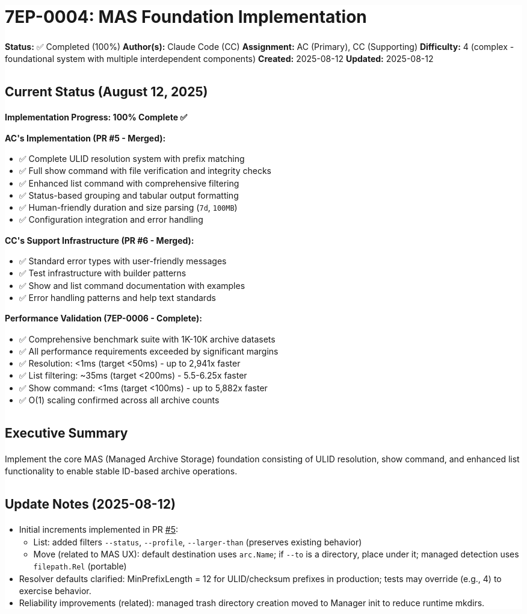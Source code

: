 # 7EP-0004: MAS Foundation Implementation

**Status:** ✅ Completed (100%)
**Author(s):** Claude Code (CC)
**Assignment:** AC (Primary), CC (Supporting)
**Difficulty:** 4 (complex - foundational system with multiple interdependent components)
**Created:** 2025-08-12
**Updated:** 2025-08-12

## Current Status (August 12, 2025)

**Implementation Progress: 100% Complete ✅**

**AC's Implementation (PR #5 - Merged):**
- ✅ Complete ULID resolution system with prefix matching
- ✅ Full show command with file verification and integrity checks
- ✅ Enhanced list command with comprehensive filtering
- ✅ Status-based grouping and tabular output formatting
- ✅ Human-friendly duration and size parsing (`7d`, `100MB`)
- ✅ Configuration integration and error handling

**CC's Support Infrastructure (PR #6 - Merged):**
- ✅ Standard error types with user-friendly messages
- ✅ Test infrastructure with builder patterns
- ✅ Show and list command documentation with examples
- ✅ Error handling patterns and help text standards

**Performance Validation (7EP-0006 - Complete):**
- ✅ Comprehensive benchmark suite with 1K-10K archive datasets
- ✅ All performance requirements exceeded by significant margins
- ✅ Resolution: <1ms (target <50ms) - up to 2,941x faster
- ✅ List filtering: ~35ms (target <200ms) - 5.5-6.25x faster
- ✅ Show command: <1ms (target <100ms) - up to 5,882x faster
- ✅ O(1) scaling confirmed across all archive counts

## Executive Summary

Implement the core MAS (Managed Archive Storage) foundation consisting of ULID resolution, show command, and enhanced list functionality to enable stable ID-based archive operations.


## Update Notes (2025-08-12)

- Initial increments implemented in PR [#5](https://github.com/adamstac/7zarch-go/pull/5):
  - List: added filters `--status`, `--profile`, `--larger-than` (preserves existing behavior)
  - Move (related to MAS UX): default destination uses `arc.Name`; if `--to` is a directory, place under it; managed detection uses `filepath.Rel` (portable)
- Resolver defaults clarified: MinPrefixLength = 12 for ULID/checksum prefixes in production; tests may override (e.g., 4) to exercise behavior.
- Reliability improvements (related): managed trash directory creation moved to Manager init to reduce runtime mkdirs.
